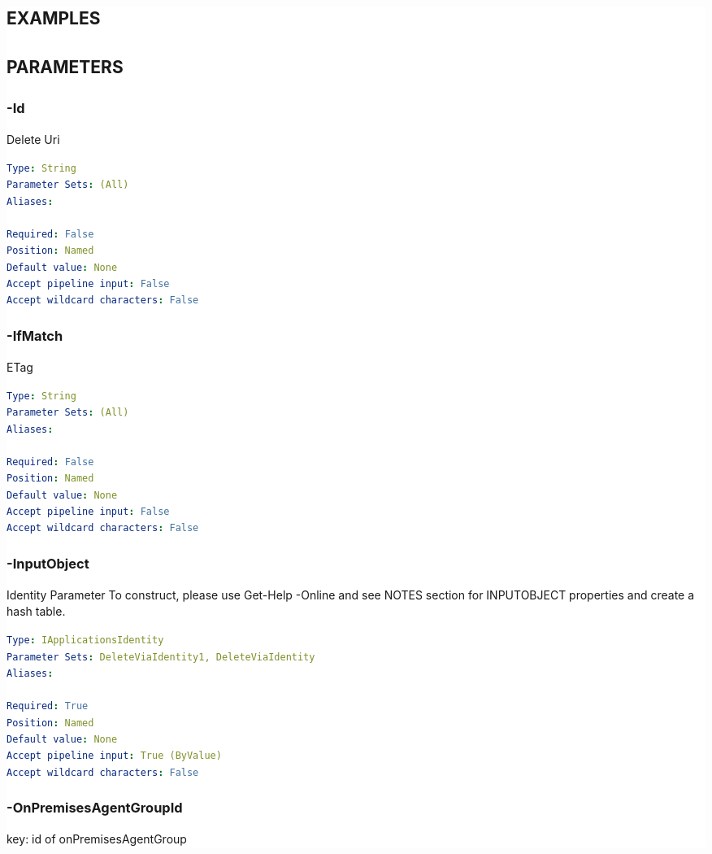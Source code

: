 ## EXAMPLES

## PARAMETERS

### -Id
Delete Uri

```yaml
Type: String
Parameter Sets: (All)
Aliases:

Required: False
Position: Named
Default value: None
Accept pipeline input: False
Accept wildcard characters: False
```

### -IfMatch
ETag

```yaml
Type: String
Parameter Sets: (All)
Aliases:

Required: False
Position: Named
Default value: None
Accept pipeline input: False
Accept wildcard characters: False
```

### -InputObject
Identity Parameter
To construct, please use Get-Help -Online and see NOTES section for INPUTOBJECT properties and create a hash table.

```yaml
Type: IApplicationsIdentity
Parameter Sets: DeleteViaIdentity1, DeleteViaIdentity
Aliases:

Required: True
Position: Named
Default value: None
Accept pipeline input: True (ByValue)
Accept wildcard characters: False
```

### -OnPremisesAgentGroupId
key: id of onPremisesAgentGroup
